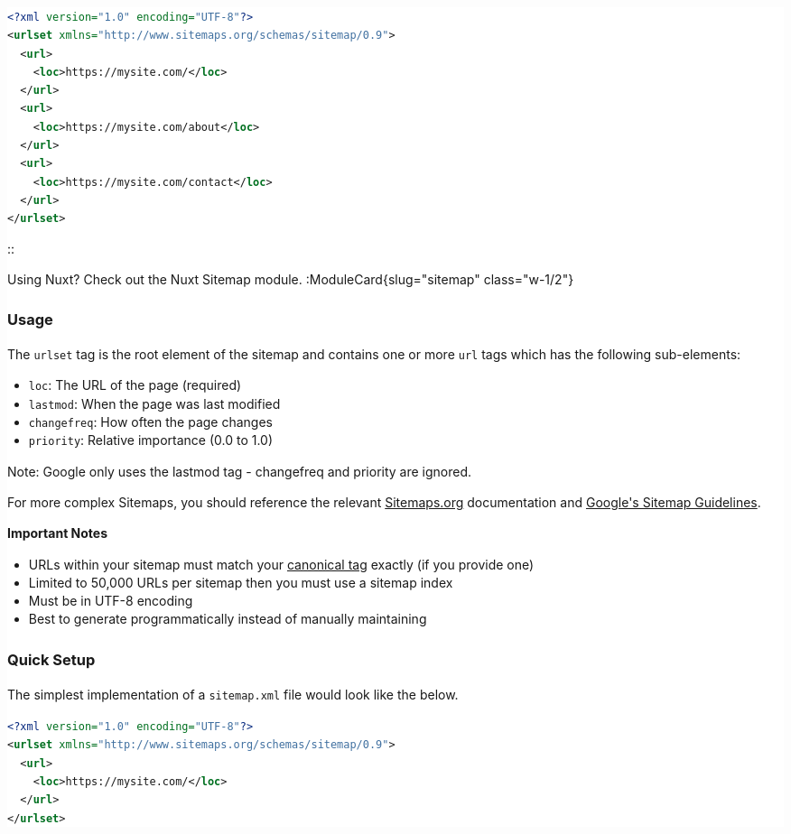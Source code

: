 ```xml [Multipel loc]
<?xml version="1.0" encoding="UTF-8"?>
<urlset xmlns="http://www.sitemaps.org/schemas/sitemap/0.9">
  <url>
    <loc>https://mysite.com/</loc>
  </url>
  <url>
    <loc>https://mysite.com/about</loc>
  </url>
  <url>
    <loc>https://mysite.com/contact</loc>
  </url>
</urlset>
```

::

Using Nuxt? Check out the Nuxt Sitemap module.
:ModuleCard{slug="sitemap" class="w-1/2"}

### Usage

The `urlset` tag is the root element of the sitemap and contains one or more `url` tags which has the following
sub-elements:

- `loc`: The URL of the page (required)
- `lastmod`: When the page was last modified
- `changefreq`: How often the page changes
- `priority`: Relative importance (0.0 to 1.0)

Note: Google only uses the lastmod tag - changefreq and priority are ignored.

For more complex Sitemaps, you should reference the relevant [Sitemaps.org](https://www.sitemaps.org/protocol.html) documentation
and [Google's Sitemap Guidelines](https://developers.google.com/search/docs/advanced/sitemaps/build-sitemap).

**Important Notes**

- URLs within your sitemap must match your [canonical tag](#canonical-tag-in-vue--nuxt) exactly (if you provide one)
- Limited to 50,000 URLs per sitemap then you must use a sitemap index
- Must be in UTF-8 encoding
- Best to generate programmatically instead of manually maintaining

### Quick Setup

The simplest implementation of a `sitemap.xml` file would look like the below.

```xml [/sitemap.xml]
<?xml version="1.0" encoding="UTF-8"?>
<urlset xmlns="http://www.sitemaps.org/schemas/sitemap/0.9">
  <url>
    <loc>https://mysite.com/</loc>
  </url>
</urlset>
```
